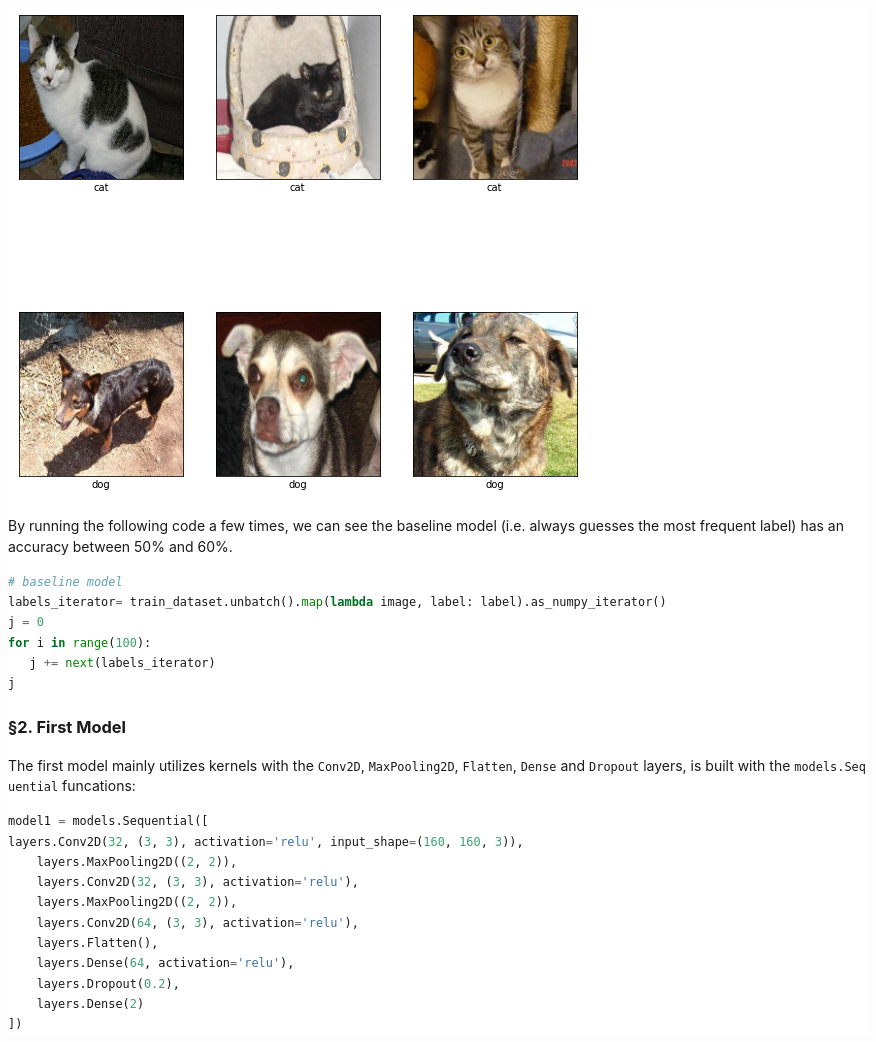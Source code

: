 ![output_8_0.png](/images/output_8_0.png)
    


By running the following code a few times, we can see the baseline model (i.e. always guesses the most frequent label) has an accuracy between 50% and 60%.


```python
# baseline model
labels_iterator= train_dataset.unbatch().map(lambda image, label: label).as_numpy_iterator()
j = 0
for i in range(100):
   j += next(labels_iterator)
j
```

### **§2. First Model**

The first model mainly utilizes kernels with the `Conv2D`, `MaxPooling2D`, `Flatten`, `Dense` and `Dropout` layers, is built with the `models.Sequential` funcations:


```python
model1 = models.Sequential([
layers.Conv2D(32, (3, 3), activation='relu', input_shape=(160, 160, 3)),
    layers.MaxPooling2D((2, 2)),
    layers.Conv2D(32, (3, 3), activation='relu'),
    layers.MaxPooling2D((2, 2)),
    layers.Conv2D(64, (3, 3), activation='relu'),
    layers.Flatten(),
    layers.Dense(64, activation='relu'),
    layers.Dropout(0.2),
    layers.Dense(2)
])
```
